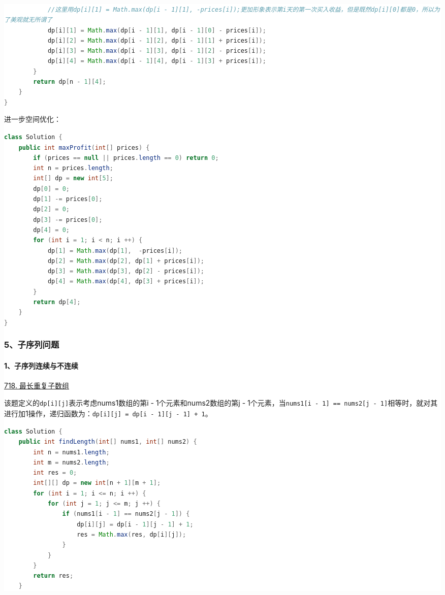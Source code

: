 ```java
            //这里用dp[i][1] = Math.max(dp[i - 1][1], -prices[i]);更加形象表示第i天的第一次买入收益，但是既然dp[i][0]都是0，所以为了美观就无所谓了
            dp[i][1] = Math.max(dp[i - 1][1], dp[i - 1][0] - prices[i]);
            dp[i][2] = Math.max(dp[i - 1][2], dp[i - 1][1] + prices[i]);
            dp[i][3] = Math.max(dp[i - 1][3], dp[i - 1][2] - prices[i]);
            dp[i][4] = Math.max(dp[i - 1][4], dp[i - 1][3] + prices[i]);
        }
        return dp[n - 1][4];
    }
}
```

进一步空间优化：

```java
class Solution {
    public int maxProfit(int[] prices) {
        if (prices == null || prices.length == 0) return 0;
        int n = prices.length;
        int[] dp = new int[5]; 
        dp[0] = 0;
        dp[1] -= prices[0];
        dp[2] = 0;
        dp[3] -= prices[0];
        dp[4] = 0;
        for (int i = 1; i < n; i ++) {
            dp[1] = Math.max(dp[1],  -prices[i]); 
            dp[2] = Math.max(dp[2], dp[1] + prices[i]);
            dp[3] = Math.max(dp[3], dp[2] - prices[i]);
            dp[4] = Math.max(dp[4], dp[3] + prices[i]);
        }
        return dp[4];
    }
}
```



### 5、子序列问题



#### 1、子序列连续与不连续



[718. 最长重复子数组](https://leetcode-cn.com/problems/maximum-length-of-repeated-subarray/)

该题定义的`dp[i][j]`表示考虑nums1数组的第i - 1个元素和nums2数组的第j - 1个元素，当`nums1[i - 1] == nums2[j - 1]`相等时，就对其进行加1操作，递归函数为：`dp[i][j] = dp[i - 1][j - 1] + 1`。

```java
class Solution {
    public int findLength(int[] nums1, int[] nums2) {
        int n = nums1.length;
        int m = nums2.length;
        int res = 0;
        int[][] dp = new int[n + 1][m + 1];
        for (int i = 1; i <= n; i ++) {
            for (int j = 1; j <= m; j ++) {
                if (nums1[i - 1] == nums2[j - 1]) {
                    dp[i][j] = dp[i - 1][j - 1] + 1;
                    res = Math.max(res, dp[i][j]);
                }
            }
        }
        return res;
    }
```